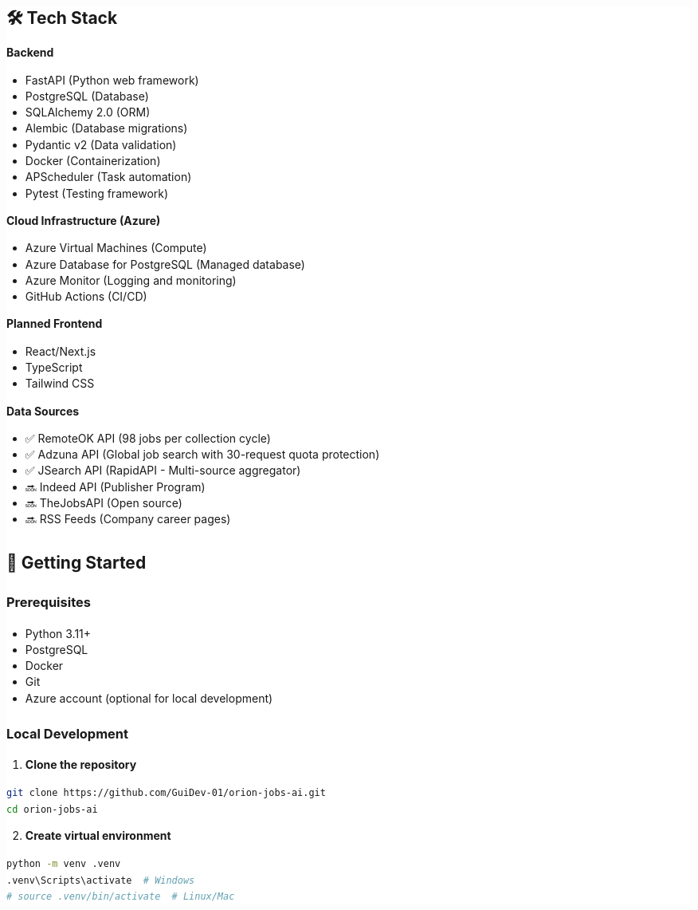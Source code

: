 ## 🛠️ Tech Stack

**Backend**
- FastAPI (Python web framework)
- PostgreSQL (Database)
- SQLAlchemy 2.0 (ORM)
- Alembic (Database migrations)
- Pydantic v2 (Data validation)
- Docker (Containerization)
- APScheduler (Task automation)
- Pytest (Testing framework)

**Cloud Infrastructure (Azure)**
- Azure Virtual Machines (Compute)
- Azure Database for PostgreSQL (Managed database)
- Azure Monitor (Logging and monitoring)
- GitHub Actions (CI/CD)

**Planned Frontend**
- React/Next.js
- TypeScript
- Tailwind CSS

**Data Sources**
- ✅ RemoteOK API (98 jobs per collection cycle)
- ✅ Adzuna API (Global job search with 30-request quota protection)
- ✅ JSearch API (RapidAPI - Multi-source aggregator)
- 🔜 Indeed API (Publisher Program)
- 🔜 TheJobsAPI (Open source)
- 🔜 RSS Feeds (Company career pages)

## 🚀 Getting Started

### Prerequisites
- Python 3.11+
- PostgreSQL
- Docker
- Git
- Azure account (optional for local development)

### Local Development

1. **Clone the repository**
```bash
git clone https://github.com/GuiDev-01/orion-jobs-ai.git
cd orion-jobs-ai
```

2. **Create virtual environment**
```bash
python -m venv .venv
.venv\Scripts\activate  # Windows
# source .venv/bin/activate  # Linux/Mac
```
